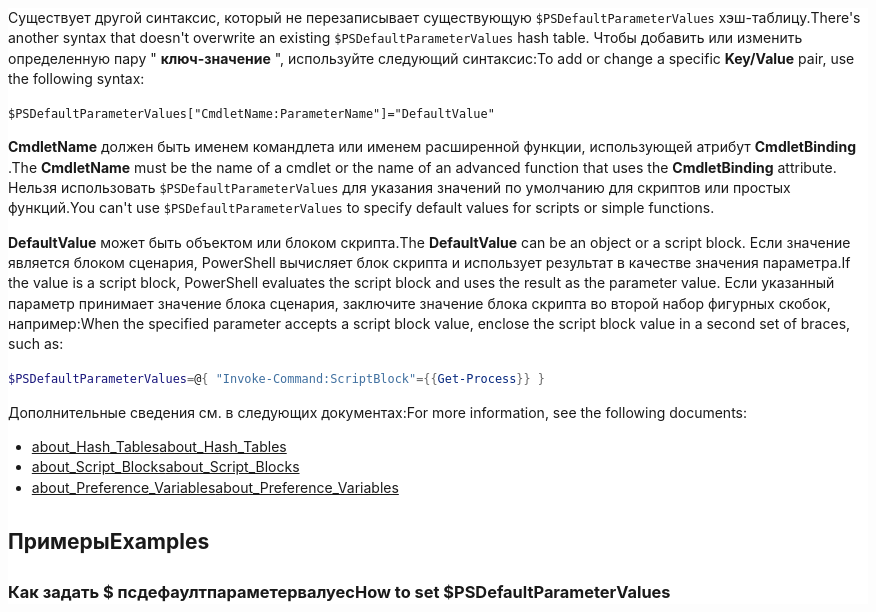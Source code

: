 <span data-ttu-id="d19ba-124">Существует другой синтаксис, который не перезаписывает существующую `$PSDefaultParameterValues` хэш-таблицу.</span><span class="sxs-lookup"><span data-stu-id="d19ba-124">There's another syntax that doesn't overwrite an existing `$PSDefaultParameterValues` hash table.</span></span> <span data-ttu-id="d19ba-125">Чтобы добавить или изменить определенную пару " **ключ-значение** ", используйте следующий синтаксис:</span><span class="sxs-lookup"><span data-stu-id="d19ba-125">To add or change a specific **Key/Value** pair, use the following syntax:</span></span>

```
$PSDefaultParameterValues["CmdletName:ParameterName"]="DefaultValue"
```

<span data-ttu-id="d19ba-126">**CmdletName** должен быть именем командлета или именем расширенной функции, использующей атрибут **CmdletBinding** .</span><span class="sxs-lookup"><span data-stu-id="d19ba-126">The **CmdletName** must be the name of a cmdlet or the name of an advanced function that uses the **CmdletBinding** attribute.</span></span> <span data-ttu-id="d19ba-127">Нельзя использовать `$PSDefaultParameterValues` для указания значений по умолчанию для скриптов или простых функций.</span><span class="sxs-lookup"><span data-stu-id="d19ba-127">You can't use `$PSDefaultParameterValues` to specify default values for scripts or simple functions.</span></span>

<span data-ttu-id="d19ba-128">**DefaultValue** может быть объектом или блоком скрипта.</span><span class="sxs-lookup"><span data-stu-id="d19ba-128">The **DefaultValue** can be an object or a script block.</span></span> <span data-ttu-id="d19ba-129">Если значение является блоком сценария, PowerShell вычисляет блок скрипта и использует результат в качестве значения параметра.</span><span class="sxs-lookup"><span data-stu-id="d19ba-129">If the value is a script block, PowerShell evaluates the script block and uses the result as the parameter value.</span></span> <span data-ttu-id="d19ba-130">Если указанный параметр принимает значение блока сценария, заключите значение блока скрипта во второй набор фигурных скобок, например:</span><span class="sxs-lookup"><span data-stu-id="d19ba-130">When the specified parameter accepts a script block value, enclose the script block value in a second set of braces, such as:</span></span>

```powershell
$PSDefaultParameterValues=@{ "Invoke-Command:ScriptBlock"={{Get-Process}} }
```

<span data-ttu-id="d19ba-131">Дополнительные сведения см. в следующих документах:</span><span class="sxs-lookup"><span data-stu-id="d19ba-131">For more information, see the following documents:</span></span>

- [<span data-ttu-id="d19ba-132">about_Hash_Tables</span><span class="sxs-lookup"><span data-stu-id="d19ba-132">about_Hash_Tables</span></span>](about_Hash_Tables.md)
- [<span data-ttu-id="d19ba-133">about_Script_Blocks</span><span class="sxs-lookup"><span data-stu-id="d19ba-133">about_Script_Blocks</span></span>](about_Script_Blocks.md)
- [<span data-ttu-id="d19ba-134">about_Preference_Variables</span><span class="sxs-lookup"><span data-stu-id="d19ba-134">about_Preference_Variables</span></span>](about_Preference_Variables.md)

## <a name="examples"></a><span data-ttu-id="d19ba-135">Примеры</span><span class="sxs-lookup"><span data-stu-id="d19ba-135">Examples</span></span>

### <a name="how-to-set-psdefaultparametervalues"></a><span data-ttu-id="d19ba-136">Как задать \$ псдефаултпараметервалуес</span><span class="sxs-lookup"><span data-stu-id="d19ba-136">How to set \$PSDefaultParameterValues</span></span>
